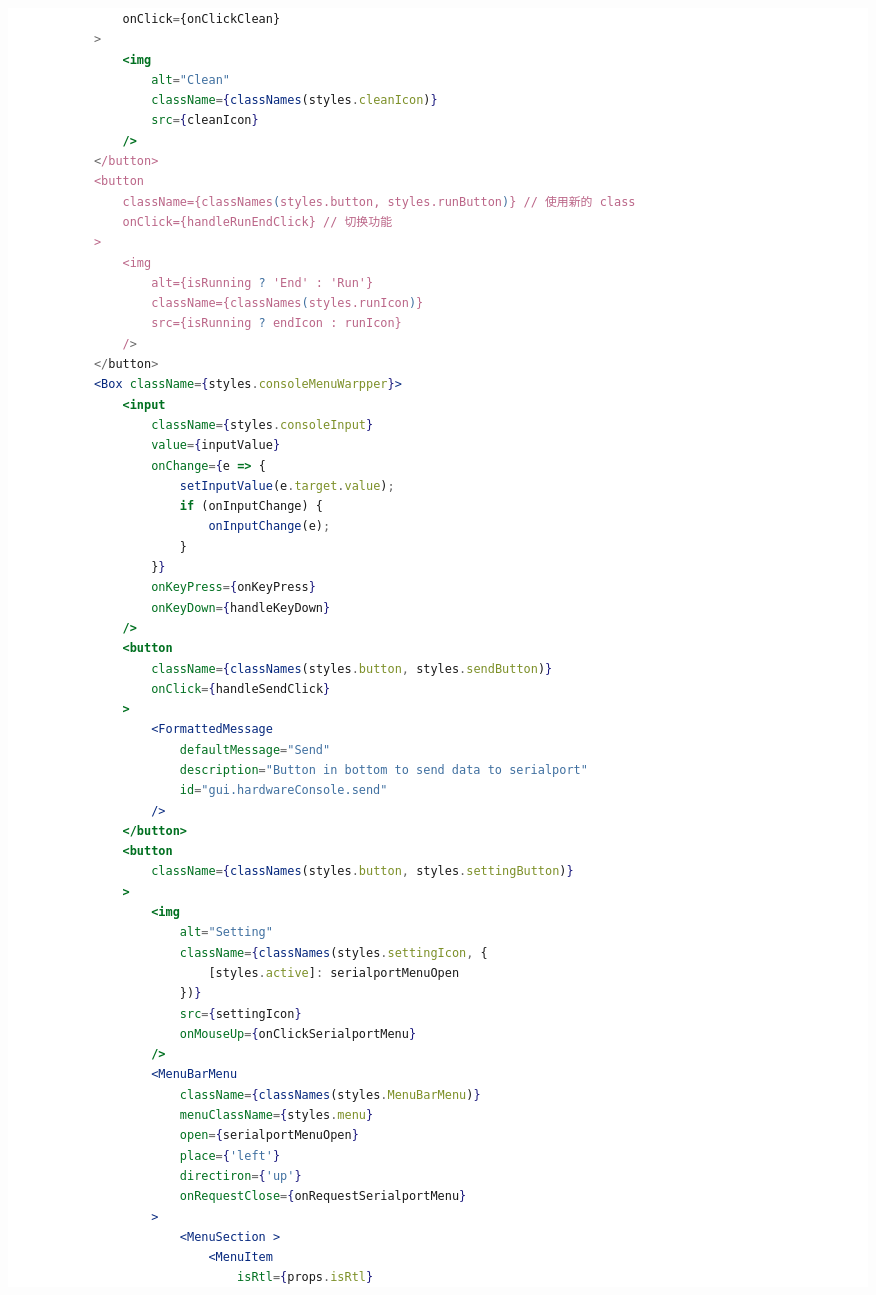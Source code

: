 ```jsx
                onClick={onClickClean}
            >
                <img
                    alt="Clean"
                    className={classNames(styles.cleanIcon)}
                    src={cleanIcon}
                />
            </button>
            <button
                className={classNames(styles.button, styles.runButton)} // 使用新的 class
                onClick={handleRunEndClick} // 切换功能
            >
                <img
                    alt={isRunning ? 'End' : 'Run'}
                    className={classNames(styles.runIcon)}
                    src={isRunning ? endIcon : runIcon}
                />
            </button>
            <Box className={styles.consoleMenuWarpper}>
                <input
                    className={styles.consoleInput}
                    value={inputValue}
                    onChange={e => {
                        setInputValue(e.target.value);
                        if (onInputChange) {
                            onInputChange(e);
                        }
                    }}
                    onKeyPress={onKeyPress}
                    onKeyDown={handleKeyDown}
                />
                <button
                    className={classNames(styles.button, styles.sendButton)}
                    onClick={handleSendClick}
                >
                    <FormattedMessage
                        defaultMessage="Send"
                        description="Button in bottom to send data to serialport"
                        id="gui.hardwareConsole.send"
                    />
                </button>
                <button
                    className={classNames(styles.button, styles.settingButton)}
                >
                    <img
                        alt="Setting"
                        className={classNames(styles.settingIcon, {
                            [styles.active]: serialportMenuOpen
                        })}
                        src={settingIcon}
                        onMouseUp={onClickSerialportMenu}
                    />
                    <MenuBarMenu
                        className={classNames(styles.MenuBarMenu)}
                        menuClassName={styles.menu}
                        open={serialportMenuOpen}
                        place={'left'}
                        directiron={'up'}
                        onRequestClose={onRequestSerialportMenu}
                    >
                        <MenuSection >
                            <MenuItem
                                isRtl={props.isRtl}
```